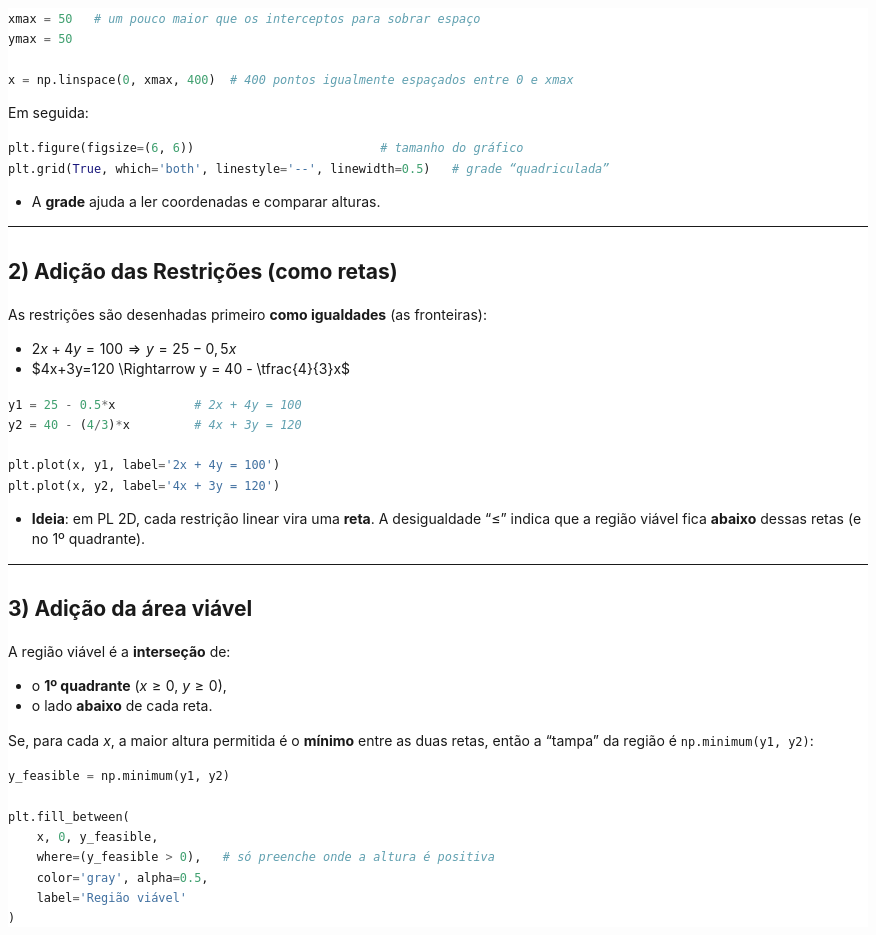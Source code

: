 ```python
xmax = 50   # um pouco maior que os interceptos para sobrar espaço
ymax = 50

x = np.linspace(0, xmax, 400)  # 400 pontos igualmente espaçados entre 0 e xmax
```

Em seguida:

```python
plt.figure(figsize=(6, 6))                          # tamanho do gráfico
plt.grid(True, which='both', linestyle='--', linewidth=0.5)   # grade “quadriculada”
```

* A **grade** ajuda a ler coordenadas e comparar alturas.

---

## 2) Adição das **Restrições** (como retas)

As restrições são desenhadas primeiro **como igualdades** (as fronteiras):

* $2x+4y=100 \Rightarrow y = 25 - 0{,}5x$
* $4x+3y=120 \Rightarrow y = 40 - \tfrac{4}{3}x$

```python
y1 = 25 - 0.5*x           # 2x + 4y = 100
y2 = 40 - (4/3)*x         # 4x + 3y = 120

plt.plot(x, y1, label='2x + 4y = 100')
plt.plot(x, y2, label='4x + 3y = 120')
```

* **Ideia**: em PL 2D, cada restrição linear vira uma **reta**. A desigualdade “$\le$” indica que a região viável fica **abaixo** dessas retas (e no 1º quadrante).

---

## 3) Adição da **área viável**

A região viável é a **interseção** de:

* o **1º quadrante** ($x\ge 0$, $y\ge 0$),
* o lado **abaixo** de cada reta.

Se, para cada $x$, a maior altura permitida é o **mínimo** entre as duas retas, então a “tampa” da região é `np.minimum(y1, y2)`:

```python
y_feasible = np.minimum(y1, y2)

plt.fill_between(
    x, 0, y_feasible,
    where=(y_feasible > 0),   # só preenche onde a altura é positiva
    color='gray', alpha=0.5,
    label='Região viável'
)
```
